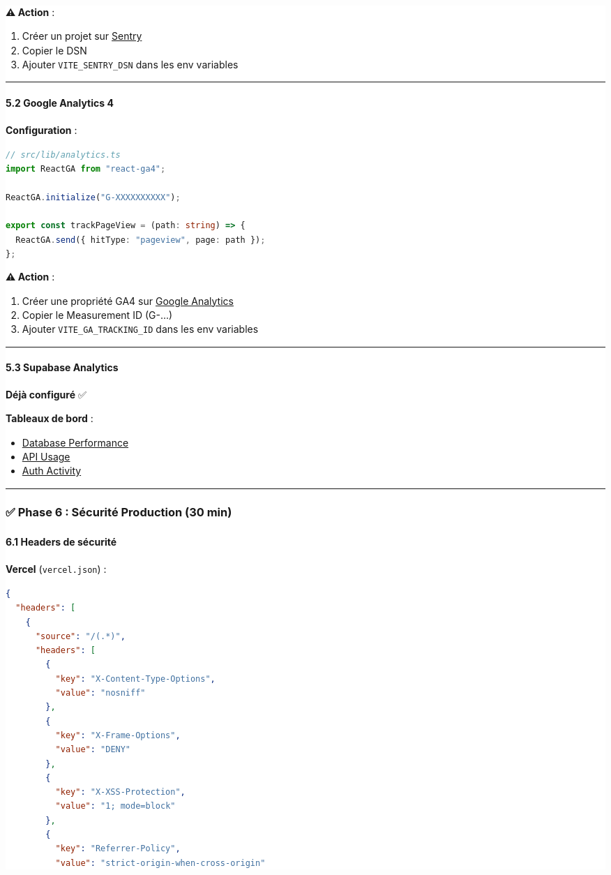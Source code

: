 **⚠️ Action** :
1. Créer un projet sur [Sentry](https://sentry.io/)
2. Copier le DSN
3. Ajouter `VITE_SENTRY_DSN` dans les env variables

---

#### 5.2 Google Analytics 4

**Configuration** :

```typescript
// src/lib/analytics.ts
import ReactGA from "react-ga4";

ReactGA.initialize("G-XXXXXXXXXX");

export const trackPageView = (path: string) => {
  ReactGA.send({ hitType: "pageview", page: path });
};
```

**⚠️ Action** :
1. Créer une propriété GA4 sur [Google Analytics](https://analytics.google.com/)
2. Copier le Measurement ID (G-...)
3. Ajouter `VITE_GA_TRACKING_ID` dans les env variables

---

#### 5.3 Supabase Analytics

**Déjà configuré** ✅

**Tableaux de bord** :
- [Database Performance](https://supabase.com/dashboard/project/yaincoxihiqdksxgrsrk/reports/database)
- [API Usage](https://supabase.com/dashboard/project/yaincoxihiqdksxgrsrk/reports/api)
- [Auth Activity](https://supabase.com/dashboard/project/yaincoxihiqdksxgrsrk/reports/auth)

---

### ✅ Phase 6 : Sécurité Production (30 min)

#### 6.1 Headers de sécurité

**Vercel** (`vercel.json`) :

```json
{
  "headers": [
    {
      "source": "/(.*)",
      "headers": [
        {
          "key": "X-Content-Type-Options",
          "value": "nosniff"
        },
        {
          "key": "X-Frame-Options",
          "value": "DENY"
        },
        {
          "key": "X-XSS-Protection",
          "value": "1; mode=block"
        },
        {
          "key": "Referrer-Policy",
          "value": "strict-origin-when-cross-origin"
```